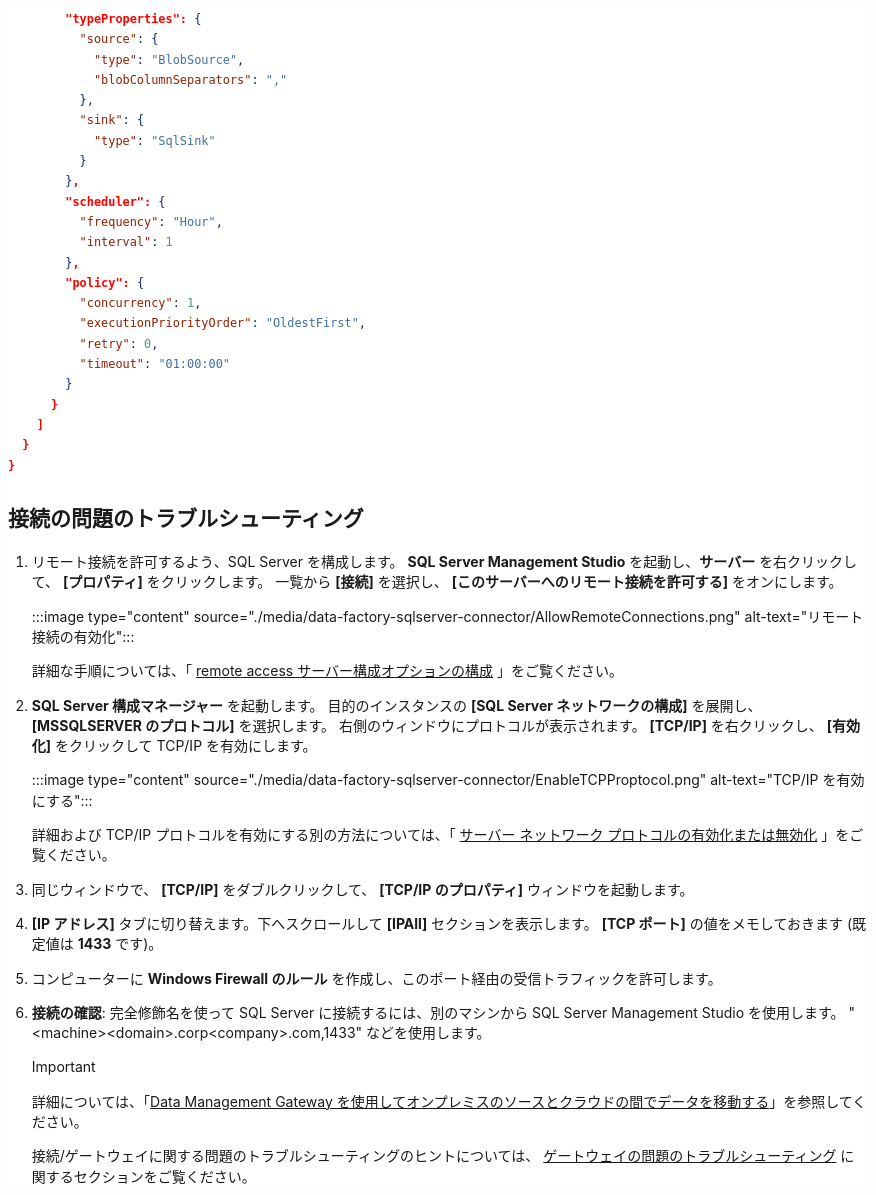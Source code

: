 ```json
        "typeProperties": {
          "source": {
            "type": "BlobSource",
            "blobColumnSeparators": ","
          },
          "sink": {
            "type": "SqlSink"
          }
        },
        "scheduler": {
          "frequency": "Hour",
          "interval": 1
        },
        "policy": {
          "concurrency": 1,
          "executionPriorityOrder": "OldestFirst",
          "retry": 0,
          "timeout": "01:00:00"
        }
      }
    ]
  }
}
```

## <a name="troubleshooting-connection-issues"></a>接続の問題のトラブルシューティング
1. リモート接続を許可するよう、SQL Server を構成します。 **SQL Server Management Studio** を起動し、**サーバー** を右クリックして、 **[プロパティ]** をクリックします。 一覧から **[接続]** を選択し、 **[このサーバーへのリモート接続を許可する]** をオンにします。

    :::image type="content" source="./media/data-factory-sqlserver-connector/AllowRemoteConnections.png" alt-text="リモート接続の有効化":::

    詳細な手順については、「 [remote access サーバー構成オプションの構成](/sql/database-engine/configure-windows/configure-the-remote-access-server-configuration-option) 」をご覧ください。
2. **SQL Server 構成マネージャー** を起動します。 目的のインスタンスの **[SQL Server ネットワークの構成]** を展開し、 **[MSSQLSERVER のプロトコル]** を選択します。 右側のウィンドウにプロトコルが表示されます。 **[TCP/IP]** を右クリックし、 **[有効化]** をクリックして TCP/IP を有効にします。

    :::image type="content" source="./media/data-factory-sqlserver-connector/EnableTCPProptocol.png" alt-text="TCP/IP を有効にする":::

    詳細および TCP/IP プロトコルを有効にする別の方法については、「 [サーバー ネットワーク プロトコルの有効化または無効化](/sql/database-engine/configure-windows/enable-or-disable-a-server-network-protocol) 」をご覧ください。
3. 同じウィンドウで、 **[TCP/IP]** をダブルクリックして、 **[TCP/IP のプロパティ]** ウィンドウを起動します。
4. **[IP アドレス]** タブに切り替えます。下へスクロールして **[IPAll]** セクションを表示します。 **[TCP ポート]** の値をメモしておきます (既定値は **1433** です)。
5. コンピューターに **Windows Firewall のルール** を作成し、このポート経由の受信トラフィックを許可します。
6. **接続の確認**: 完全修飾名を使って SQL Server に接続するには、別のマシンから SQL Server Management Studio を使用します。 "\<machine\>\<domain\>.corp\<company\>.com,1433" などを使用します。

   > [!IMPORTANT]
   > 
   > 詳細については、「[Data Management Gateway を使用してオンプレミスのソースとクラウドの間でデータを移動する](data-factory-move-data-between-onprem-and-cloud.md)」を参照してください。
   > 
   > 接続/ゲートウェイに関する問題のトラブルシューティングのヒントについては、 [ゲートウェイの問題のトラブルシューティング](data-factory-data-management-gateway.md#troubleshooting-gateway-issues) に関するセクションをご覧ください。
